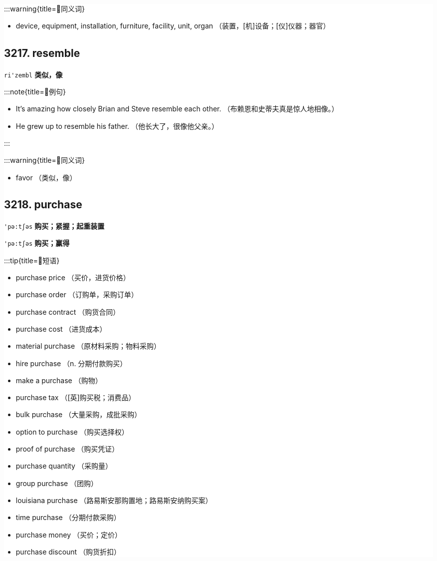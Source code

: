 :::warning{title=🤔同义词}

- device, equipment, installation, furniture, facility, unit, organ （装置，[机]设备；[仪]仪器；器官）


## 3217. resemble

`ri'zembl`  **类似，像**

:::note{title=🎤例句}

- It’s amazing how closely Brian and Steve resemble each other. （布赖恩和史蒂夫真是惊人地相像。）

- He grew up to resemble his father. （他长大了，很像他父亲。）

:::

:::warning{title=🤔同义词}

- favor （类似，像）


## 3218. purchase

`'pə:tʃəs`  **购买；紧握；起重装置**

`'pə:tʃəs`  **购买；赢得**

:::tip{title=🤩短语}

- purchase price （买价，进货价格）

- purchase order （订购单，采购订单）

- purchase contract （购货合同）

- purchase cost （进货成本）

- material purchase （原材料采购；物料采购）

- hire purchase （n. 分期付款购买）

- make a purchase （购物）

- purchase tax （[英]购买税；消费品）

- bulk purchase （大量采购，成批采购）

- option to purchase （购买选择权）

- proof of purchase （购买凭证）

- purchase quantity （采购量）

- group purchase （团购）

- louisiana purchase （路易斯安那购置地；路易斯安纳购买案）

- time purchase （分期付款采购）

- purchase money （买价；定价）

- purchase discount （购货折扣）
